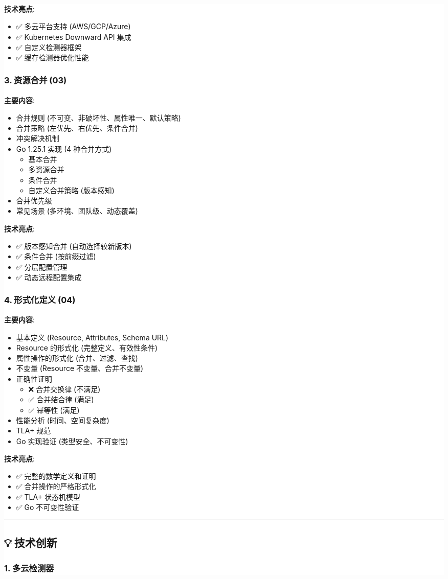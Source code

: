 **技术亮点**:
- ✅ 多云平台支持 (AWS/GCP/Azure)
- ✅ Kubernetes Downward API 集成
- ✅ 自定义检测器框架
- ✅ 缓存检测器优化性能

### 3. 资源合并 (03)

**主要内容**:
- 合并规则 (不可变、非破坏性、属性唯一、默认策略)
- 合并策略 (左优先、右优先、条件合并)
- 冲突解决机制
- Go 1.25.1 实现 (4 种合并方式)
  - 基本合并
  - 多资源合并
  - 条件合并
  - 自定义合并策略 (版本感知)
- 合并优先级
- 常见场景 (多环境、团队级、动态覆盖)

**技术亮点**:
- ✅ 版本感知合并 (自动选择较新版本)
- ✅ 条件合并 (按前缀过滤)
- ✅ 分层配置管理
- ✅ 动态远程配置集成

### 4. 形式化定义 (04)

**主要内容**:
- 基本定义 (Resource, Attributes, Schema URL)
- Resource 的形式化 (完整定义、有效性条件)
- 属性操作的形式化 (合并、过滤、查找)
- 不变量 (Resource 不变量、合并不变量)
- 正确性证明
  - ❌ 合并交换律 (不满足)
  - ✅ 合并结合律 (满足)
  - ✅ 幂等性 (满足)
- 性能分析 (时间、空间复杂度)
- TLA+ 规范
- Go 实现验证 (类型安全、不可变性)

**技术亮点**:
- ✅ 完整的数学定义和证明
- ✅ 合并操作的严格形式化
- ✅ TLA+ 状态机模型
- ✅ Go 不可变性验证

---

## 💡 技术创新

### 1. 多云检测器
